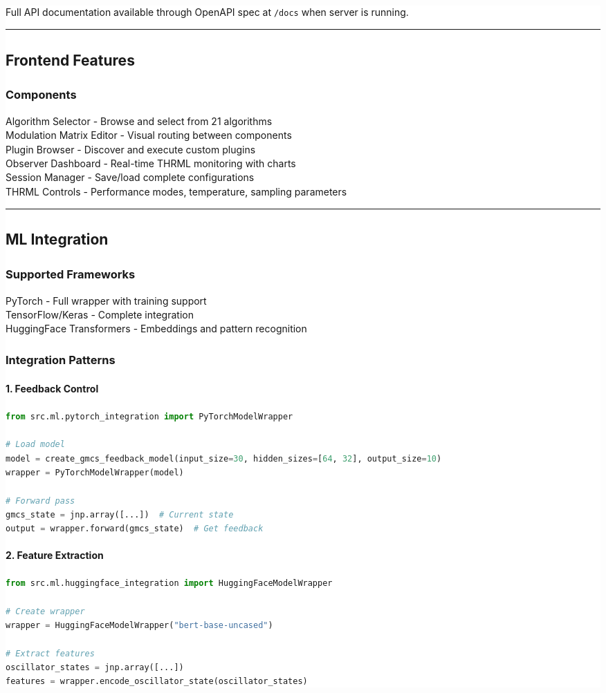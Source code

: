 Full API documentation available through OpenAPI spec at `/docs` when server is running.

---

## Frontend Features

### Components
Algorithm Selector - Browse and select from 21 algorithms  
Modulation Matrix Editor - Visual routing between components  
Plugin Browser - Discover and execute custom plugins  
Observer Dashboard - Real-time THRML monitoring with charts  
Session Manager - Save/load complete configurations  
THRML Controls - Performance modes, temperature, sampling parameters



---

## ML Integration

### Supported Frameworks
PyTorch - Full wrapper with training support  
TensorFlow/Keras - Complete integration  
HuggingFace Transformers - Embeddings and pattern recognition

### Integration Patterns

#### 1. Feedback Control
```python
from src.ml.pytorch_integration import PyTorchModelWrapper

# Load model
model = create_gmcs_feedback_model(input_size=30, hidden_sizes=[64, 32], output_size=10)
wrapper = PyTorchModelWrapper(model)

# Forward pass
gmcs_state = jnp.array([...])  # Current state
output = wrapper.forward(gmcs_state)  # Get feedback
```

#### 2. Feature Extraction
```python
from src.ml.huggingface_integration import HuggingFaceModelWrapper

# Create wrapper
wrapper = HuggingFaceModelWrapper("bert-base-uncased")

# Extract features
oscillator_states = jnp.array([...])
features = wrapper.encode_oscillator_state(oscillator_states)
```
